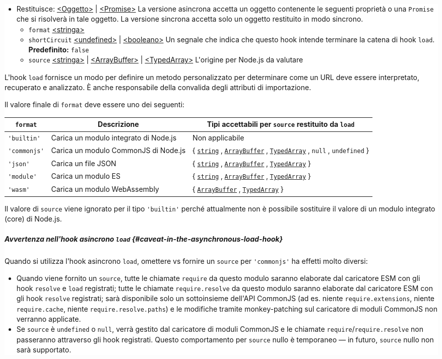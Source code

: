  
- Restituisce: [\<Oggetto\>](https://developer.mozilla.org/en-US/docs/Web/JavaScript/Reference/Global_Objects/Object) | [\<Promise\>](https://developer.mozilla.org/en-US/docs/Web/JavaScript/Reference/Global_Objects/Promise) La versione asincrona accetta un oggetto contenente le seguenti proprietà o una `Promise` che si risolverà in tale oggetto. La versione sincrona accetta solo un oggetto restituito in modo sincrono. 
    - `format` [\<stringa\>](https://developer.mozilla.org/en-US/docs/Web/JavaScript/Data_structures#String_type)
    - `shortCircuit` [\<undefined\>](https://developer.mozilla.org/en-US/docs/Web/JavaScript/Data_structures#Undefined_type) | [\<booleano\>](https://developer.mozilla.org/en-US/docs/Web/JavaScript/Data_structures#Boolean_type) Un segnale che indica che questo hook intende terminare la catena di hook `load`. **Predefinito:** `false`
    - `source` [\<stringa\>](https://developer.mozilla.org/en-US/docs/Web/JavaScript/Data_structures#String_type) | [\<ArrayBuffer\>](https://developer.mozilla.org/en-US/docs/Web/JavaScript/Reference/Global_Objects/ArrayBuffer) | [\<TypedArray\>](https://developer.mozilla.org/en-US/docs/Web/JavaScript/Reference/Global_Objects/TypedArray) L'origine per Node.js da valutare
  
 

L'hook `load` fornisce un modo per definire un metodo personalizzato per determinare come un URL deve essere interpretato, recuperato e analizzato. È anche responsabile della convalida degli attributi di importazione.

Il valore finale di `format` deve essere uno dei seguenti:

| `format` | Descrizione | Tipi accettabili per `source` restituito da `load` |
| --- | --- | --- |
| `'builtin'` | Carica un modulo integrato di Node.js | Non applicabile |
| `'commonjs'` | Carica un modulo CommonJS di Node.js | { [`string`](https://developer.mozilla.org/en-US/docs/Web/JavaScript/Reference/Global_Objects/String) , [`ArrayBuffer`](https://developer.mozilla.org/en-US/docs/Web/JavaScript/Reference/Global_Objects/ArrayBuffer) , [`TypedArray`](https://developer.mozilla.org/en-US/docs/Web/JavaScript/Reference/Global_Objects/TypedArray) , `null` , `undefined` } |
| `'json'` | Carica un file JSON | { [`string`](https://developer.mozilla.org/en-US/docs/Web/JavaScript/Reference/Global_Objects/String) , [`ArrayBuffer`](https://developer.mozilla.org/en-US/docs/Web/JavaScript/Reference/Global_Objects/ArrayBuffer) , [`TypedArray`](https://developer.mozilla.org/en-US/docs/Web/JavaScript/Reference/Global_Objects/TypedArray) } |
| `'module'` | Carica un modulo ES | { [`string`](https://developer.mozilla.org/en-US/docs/Web/JavaScript/Reference/Global_Objects/String) , [`ArrayBuffer`](https://developer.mozilla.org/en-US/docs/Web/JavaScript/Reference/Global_Objects/ArrayBuffer) , [`TypedArray`](https://developer.mozilla.org/en-US/docs/Web/JavaScript/Reference/Global_Objects/TypedArray) } |
| `'wasm'` | Carica un modulo WebAssembly | { [`ArrayBuffer`](https://developer.mozilla.org/en-US/docs/Web/JavaScript/Reference/Global_Objects/ArrayBuffer) , [`TypedArray`](https://developer.mozilla.org/en-US/docs/Web/JavaScript/Reference/Global_Objects/TypedArray) } |
Il valore di `source` viene ignorato per il tipo `'builtin'` perché attualmente non è possibile sostituire il valore di un modulo integrato (core) di Node.js.


##### Avvertenza nell'hook asincrono `load` {#caveat-in-the-asynchronous-load-hook}

Quando si utilizza l'hook asincrono `load`, omettere vs fornire un `source` per `'commonjs'` ha effetti molto diversi:

- Quando viene fornito un `source`, tutte le chiamate `require` da questo modulo saranno elaborate dal caricatore ESM con gli hook `resolve` e `load` registrati; tutte le chiamate `require.resolve` da questo modulo saranno elaborate dal caricatore ESM con gli hook `resolve` registrati; sarà disponibile solo un sottoinsieme dell'API CommonJS (ad es. niente `require.extensions`, niente `require.cache`, niente `require.resolve.paths`) e le modifiche tramite monkey-patching sul caricatore di moduli CommonJS non verranno applicate.
- Se `source` è `undefined` o `null`, verrà gestito dal caricatore di moduli CommonJS e le chiamate `require`/`require.resolve` non passeranno attraverso gli hook registrati. Questo comportamento per `source` nullo è temporaneo — in futuro, `source` nullo non sarà supportato.
